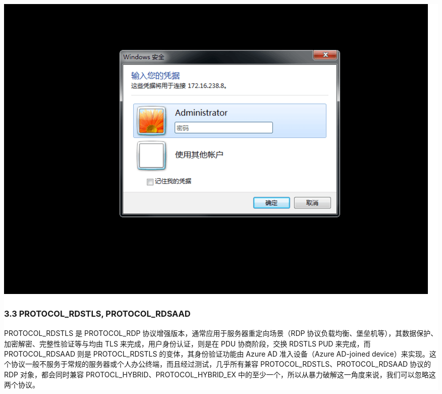 ![图片](assets/1699429428-74e906a7126aed5d9b754ca6f1dbd31c.png)

### **3.3 PROTOCOL\_RDSTLS, PROTOCOL\_RDSAAD**

PROTOCOL\_RDSTLS 是 PROTOCOL\_RDP 协议增强版本，通常应用于服务器重定向场景（RDP 协议负载均衡、堡垒机等），其数据保护、加密解密、完整性验证等与均由 TLS 来完成，用户身份认证，则是在 PDU 协商阶段，交换 RDSTLS PUD 来完成，而 PROTOCOL\_RDSAAD 则是 PROTOCL\_RDSTLS 的变体，其身份验证功能由 Azure AD 准入设备（Azure AD-joined device）来实现。这个协议一般不服务于常规的服务器或个人办公终端，而且经过测试，几乎所有兼容 PROTOCOL\_RDSTLS、PROTOCOL\_RDSAAD 协议的 RDP 对象，都会同时兼容 PROTOCL\_HYBRID、PROTOCOL\_HYBRID\_EX 中的至少一个，所以从暴力破解这一角度来说，我们可以忽略这两个协议。
